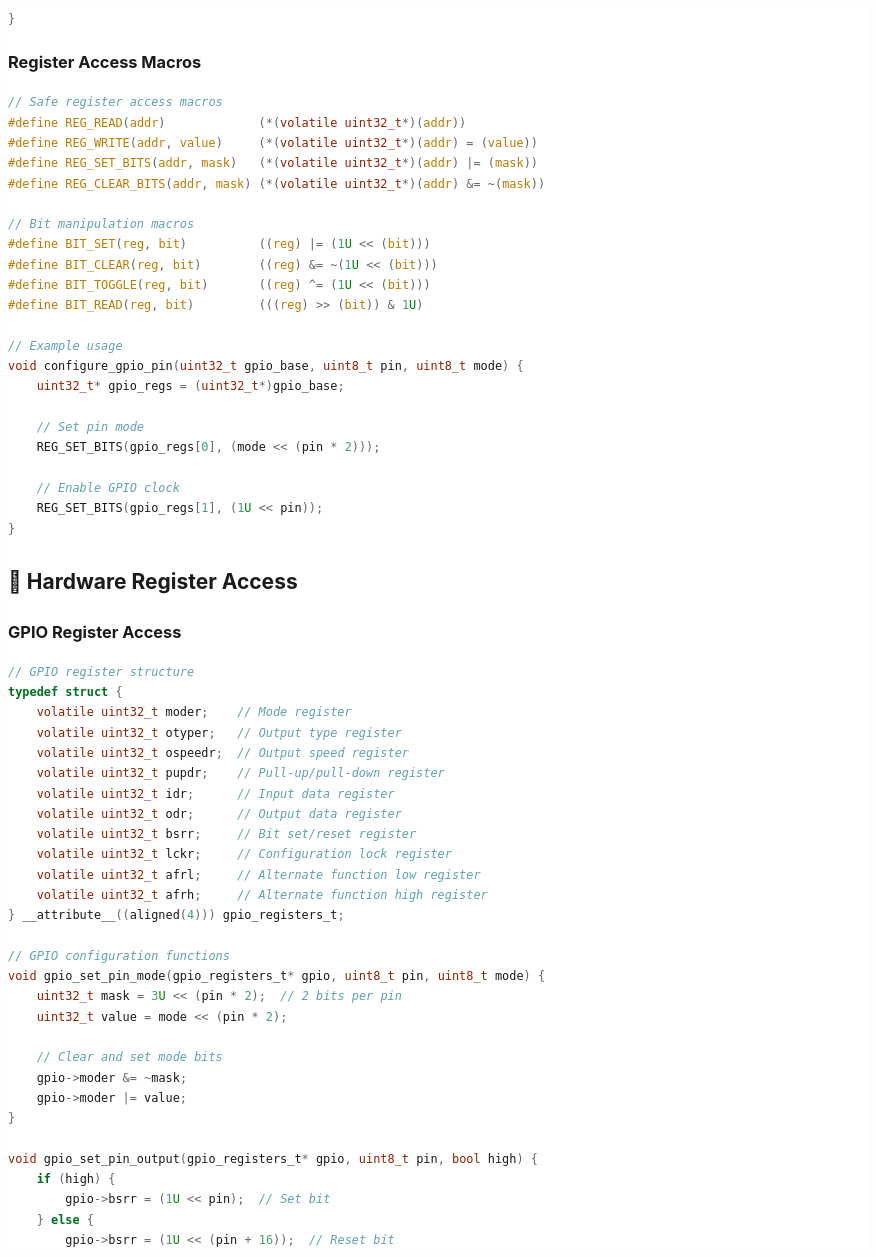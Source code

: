 ```c
}
```

### Register Access Macros
```c
// Safe register access macros
#define REG_READ(addr)             (*(volatile uint32_t*)(addr))
#define REG_WRITE(addr, value)     (*(volatile uint32_t*)(addr) = (value))
#define REG_SET_BITS(addr, mask)   (*(volatile uint32_t*)(addr) |= (mask))
#define REG_CLEAR_BITS(addr, mask) (*(volatile uint32_t*)(addr) &= ~(mask))

// Bit manipulation macros
#define BIT_SET(reg, bit)          ((reg) |= (1U << (bit)))
#define BIT_CLEAR(reg, bit)        ((reg) &= ~(1U << (bit)))
#define BIT_TOGGLE(reg, bit)       ((reg) ^= (1U << (bit)))
#define BIT_READ(reg, bit)         (((reg) >> (bit)) & 1U)

// Example usage
void configure_gpio_pin(uint32_t gpio_base, uint8_t pin, uint8_t mode) {
    uint32_t* gpio_regs = (uint32_t*)gpio_base;
    
    // Set pin mode
    REG_SET_BITS(gpio_regs[0], (mode << (pin * 2)));
    
    // Enable GPIO clock
    REG_SET_BITS(gpio_regs[1], (1U << pin));
}
```

## 🔧 Hardware Register Access

### GPIO Register Access
```c
// GPIO register structure
typedef struct {
    volatile uint32_t moder;    // Mode register
    volatile uint32_t otyper;   // Output type register
    volatile uint32_t ospeedr;  // Output speed register
    volatile uint32_t pupdr;    // Pull-up/pull-down register
    volatile uint32_t idr;      // Input data register
    volatile uint32_t odr;      // Output data register
    volatile uint32_t bsrr;     // Bit set/reset register
    volatile uint32_t lckr;     // Configuration lock register
    volatile uint32_t afrl;     // Alternate function low register
    volatile uint32_t afrh;     // Alternate function high register
} __attribute__((aligned(4))) gpio_registers_t;

// GPIO configuration functions
void gpio_set_pin_mode(gpio_registers_t* gpio, uint8_t pin, uint8_t mode) {
    uint32_t mask = 3U << (pin * 2);  // 2 bits per pin
    uint32_t value = mode << (pin * 2);
    
    // Clear and set mode bits
    gpio->moder &= ~mask;
    gpio->moder |= value;
}

void gpio_set_pin_output(gpio_registers_t* gpio, uint8_t pin, bool high) {
    if (high) {
        gpio->bsrr = (1U << pin);  // Set bit
    } else {
        gpio->bsrr = (1U << (pin + 16));  // Reset bit
```